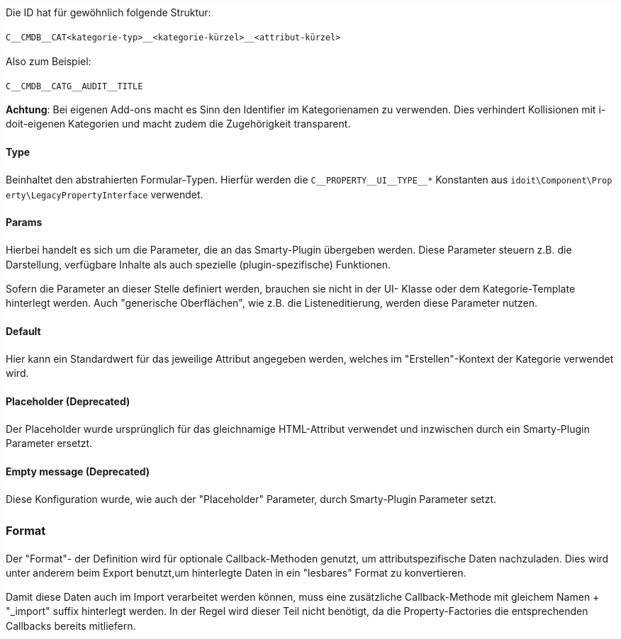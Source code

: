 Die ID hat für gewöhnlich folgende Struktur:
```
C__CMDB__CAT<kategorie-typ>__<kategorie-kürzel>__<attribut-kürzel>
```

Also zum Beispiel:
```
C__CMDB__CATG__AUDIT__TITLE
```

**Achtung**: Bei eigenen Add-ons macht es Sinn den Identifier im Kategorienamen zu verwenden. Dies verhindert Kollisionen mit
i-doit-eigenen Kategorien und macht zudem die Zugehörigkeit transparent.

#### Type

Beinhaltet den abstrahierten Formular-Typen. Hierfür werden die `C__PROPERTY__UI__TYPE__*` Konstanten aus
`idoit\Component\Property\LegacyPropertyInterface` verwendet.

#### Params

Hierbei handelt es sich um die Parameter, die an das Smarty-Plugin übergeben werden. Diese Parameter steuern z.B. die Darstellung,
verfügbare Inhalte als auch spezielle (plugin-spezifische) Funktionen.

Sofern die Parameter an dieser Stelle definiert werden, brauchen sie nicht in der UI- Klasse oder dem Kategorie-Template
hinterlegt werden. Auch "generische Oberflächen", wie z.B. die Listeneditierung, werden diese Parameter nutzen.

#### Default

Hier kann ein Standardwert für das jeweilige Attribut angegeben werden, welches im "Erstellen"-Kontext der Kategorie verwendet
wird.

#### Placeholder (Deprecated)

Der Placeholder wurde ursprünglich für das gleichnamige HTML-Attribut verwendet und inzwischen durch ein Smarty-Plugin Parameter
ersetzt.

#### Empty message (Deprecated)

Diese Konfiguration wurde, wie auch der "Placeholder" Parameter, durch Smarty-Plugin Parameter setzt.

### Format

Der "Format"- der Definition wird für optionale Callback-Methoden genutzt, um attributspezifische Daten nachzuladen. Dies wird
unter anderem beim Export benutzt,um hinterlegte Daten in ein "lesbares" Format zu konvertieren.

Damit diese Daten auch im Import verarbeitet werden können, muss eine zusätzliche Callback-Methode mit gleichem Namen + "\_import"
suffix hinterlegt werden. In der Regel wird dieser Teil nicht benötigt, da die Property-Factories die entsprechenden Callbacks
bereits mitliefern.
